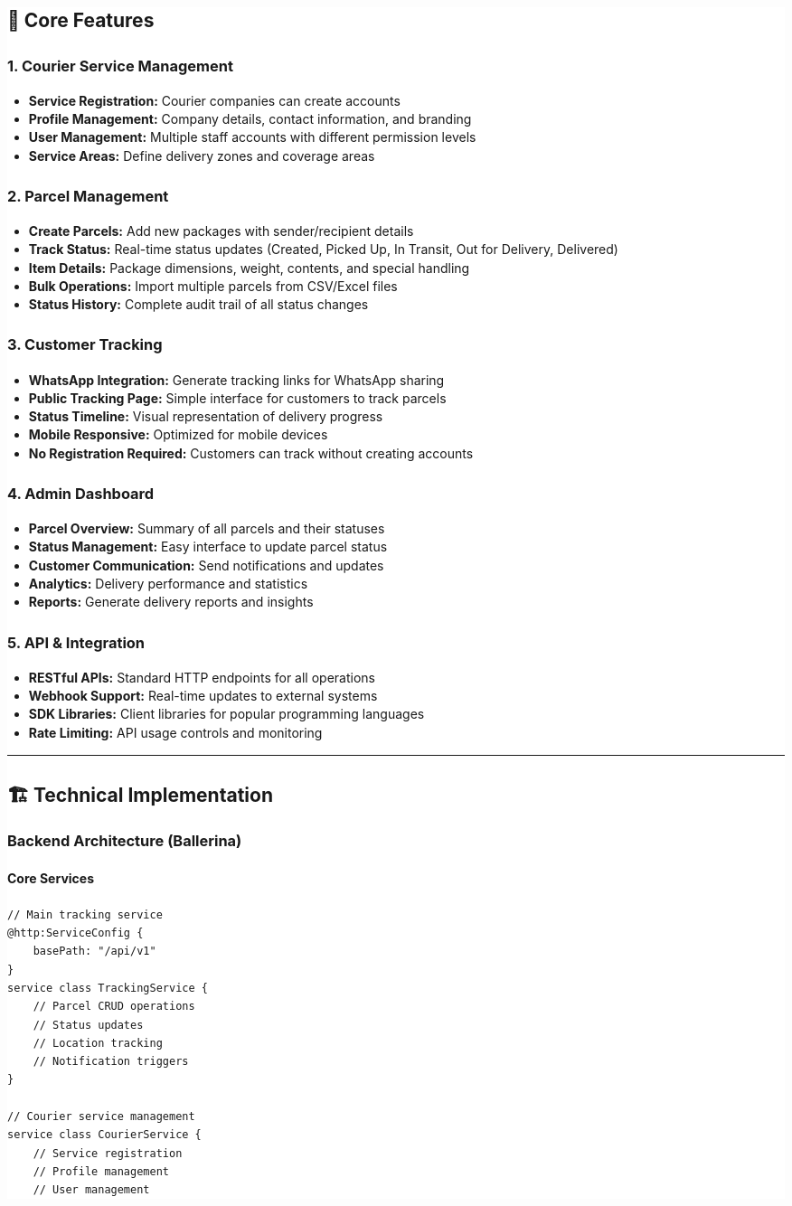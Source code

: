 
## 🚀 Core Features

### 1. Courier Service Management
- **Service Registration:** Courier companies can create accounts
- **Profile Management:** Company details, contact information, and branding
- **User Management:** Multiple staff accounts with different permission levels
- **Service Areas:** Define delivery zones and coverage areas

### 2. Parcel Management
- **Create Parcels:** Add new packages with sender/recipient details
- **Track Status:** Real-time status updates (Created, Picked Up, In Transit, Out for Delivery, Delivered)
- **Item Details:** Package dimensions, weight, contents, and special handling
- **Bulk Operations:** Import multiple parcels from CSV/Excel files
- **Status History:** Complete audit trail of all status changes

### 3. Customer Tracking
- **WhatsApp Integration:** Generate tracking links for WhatsApp sharing
- **Public Tracking Page:** Simple interface for customers to track parcels
- **Status Timeline:** Visual representation of delivery progress
- **Mobile Responsive:** Optimized for mobile devices
- **No Registration Required:** Customers can track without creating accounts

### 4. Admin Dashboard
- **Parcel Overview:** Summary of all parcels and their statuses
- **Status Management:** Easy interface to update parcel status
- **Customer Communication:** Send notifications and updates
- **Analytics:** Delivery performance and statistics
- **Reports:** Generate delivery reports and insights

### 5. API & Integration
- **RESTful APIs:** Standard HTTP endpoints for all operations
- **Webhook Support:** Real-time updates to external systems
- **SDK Libraries:** Client libraries for popular programming languages
- **Rate Limiting:** API usage controls and monitoring

---

## 🏗️ Technical Implementation

### Backend Architecture (Ballerina)

#### Core Services
```ballerina
// Main tracking service
@http:ServiceConfig {
    basePath: "/api/v1"
}
service class TrackingService {
    // Parcel CRUD operations
    // Status updates
    // Location tracking
    // Notification triggers
}

// Courier service management
service class CourierService {
    // Service registration
    // Profile management
    // User management
```